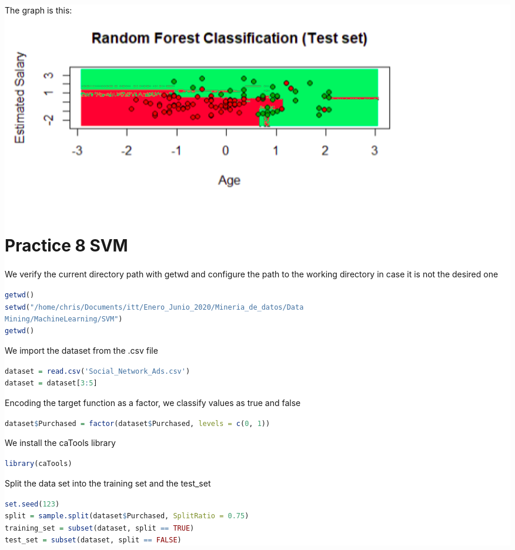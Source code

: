 The graph is this:

![R graphic](rf2.png)

# Practice 8 SVM

We verify the current directory path with getwd and configure the path to the working directory in case it is not the desired one
```r
getwd()
setwd("/home/chris/Documents/itt/Enero_Junio_2020/Mineria_de_datos/Data
Mining/MachineLearning/SVM")
getwd()
```

We import the dataset from the .csv file
```r
dataset = read.csv('Social_Network_Ads.csv')
dataset = dataset[3:5]
```

Encoding the target function as a factor, we classify values as true and false
```r
dataset$Purchased = factor(dataset$Purchased, levels = c(0, 1))
```

We install the caTools library
```r
library(caTools)
```

Split the data set into the training set and the test_set
```r
set.seed(123)
split = sample.split(dataset$Purchased, SplitRatio = 0.75)
training_set = subset(dataset, split == TRUE)
test_set = subset(dataset, split == FALSE)
```
